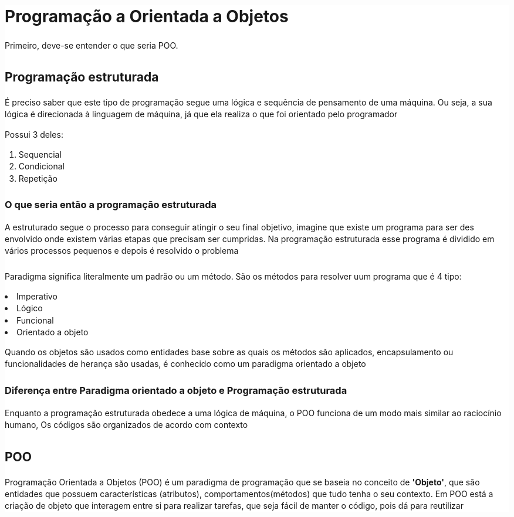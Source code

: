 # Programação a Orientada a Objetos

Primeiro, deve-se entender o que seria POO.

## Programação estruturada

É preciso saber que este tipo de programação segue uma lógica e sequência de pensamento de uma máquina. Ou seja, a sua
lógica é direcionada à linguagem de máquina, já que ela realiza o que foi orientado pelo programador

Possui 3 deles:

1. Sequencial 
2. Condicional
3. Repetição

### O que seria então a programação estruturada

A estruturado segue o processo para conseguir atingir o seu final objetivo, imagine que existe um programa para ser des
envolvido onde existem várias etapas que precisam ser cumpridas. Na programação estruturada esse programa é dividido em 
vários processos pequenos e depois é resolvido o problema

###

Paradigma significa literalmente um padrão ou um método. São os métodos para resolver uum programa que é 4 tipo:

<li>Imperativo</li>
<li>Lógico</li>
<li>Funcional</li>
<li>Orientado a objeto</li>

Quando os objetos são usados como entidades base sobre as quais os métodos são aplicados, encapsulamento ou 
funcionalidades de herança são usadas, é conhecido como um paradigma orientado a objeto

### Diferença entre Paradigma orientado a objeto e Programação estruturada

Enquanto a programação estruturada obedece a uma lógica de máquina, o POO funciona de um modo mais similar ao raciocínio
humano, Os códigos são organizados de acordo com contexto

## POO

Programação Orientada a Objetos (POO) é um paradigma de programação que se baseia no conceito de <strong>'Objeto'</strong>,
que são entidades que possuem características (atributos), comportamentos(métodos) que tudo tenha o seu contexto. 
Em POO está a criação de objeto que interagem entre si para realizar tarefas, que seja fácil de manter o código, pois 
dá para reutilizar
